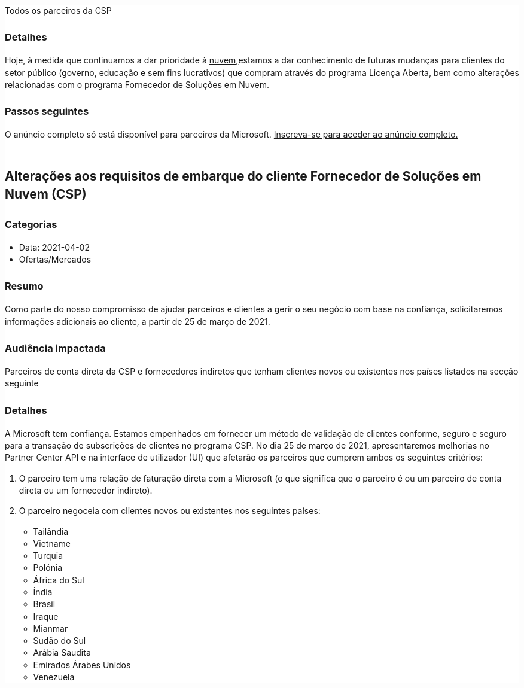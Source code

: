 Todos os parceiros da CSP

### <a name="details"></a>Detalhes

Hoje, à medida que continuamos a dar prioridade à [nuvem,](https://blogs.partner.microsoft.com/mpn/expanding-opportunities-for-partners-in-the-cloud-solution-provider-program/)estamos a dar conhecimento de futuras mudanças para clientes do setor público (governo, educação e sem fins lucrativos) que compram através do programa Licença Aberta, bem como alterações relacionadas com o programa Fornecedor de Soluções em Nuvem.

### <a name="next-steps"></a>Passos seguintes

O anúncio completo só está disponível para parceiros da Microsoft. [Inscreva-se para aceder ao anúncio completo.](https://partner.microsoft.com/resources/detail/public-sector-open-license-csp-evolution-to-a-better-experience-pc-announcement-pdf)

______________

## <a name="changes-to-the-cloud-solution-provider-csp-customer-onboarding-requirements"></a><a name="8"></a>Alterações aos requisitos de embarque do cliente Fornecedor de Soluções em Nuvem (CSP)
### <a name="categories"></a>Categorias

- Data: 2021-04-02
- Ofertas/Mercados

### <a name="summary"></a>Resumo

Como parte do nosso compromisso de ajudar parceiros e clientes a gerir o seu negócio com base na confiança, solicitaremos informações adicionais ao cliente, a partir de 25 de março de 2021.

### <a name="impacted-audience"></a>Audiência impactada

Parceiros de conta direta da CSP e fornecedores indiretos que tenham clientes novos ou existentes nos países listados na secção seguinte

### <a name="details"></a>Detalhes

A Microsoft tem confiança. Estamos empenhados em fornecer um método de validação de clientes conforme, seguro e seguro para a transação de subscrições de clientes no programa CSP. No dia 25 de março de 2021, apresentaremos melhorias no Partner Center API e na interface de utilizador (UI) que afetarão os parceiros que cumprem ambos os seguintes critérios:

1. O parceiro tem uma relação de faturação direta com a Microsoft (o que significa que o parceiro é ou um parceiro de conta direta ou um fornecedor indireto).

2. O parceiro negoceia com clientes novos ou existentes nos seguintes países:

    - Tailândia
    - Vietname
    - Turquia
    - Polónia
    - África do Sul
    - Índia
    - Brasil
    - Iraque
    - Mianmar
    - Sudão do Sul
    - Arábia Saudita
    - Emirados Árabes Unidos
    - Venezuela
